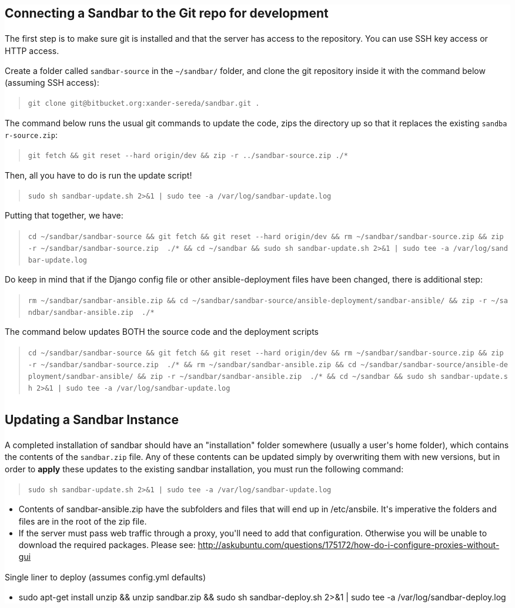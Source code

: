 ## Connecting a Sandbar to the Git repo for development

The first step is to make sure git is installed and that the server has access to the repository. You can use SSH key access or HTTP access.

Create a folder called `sandbar-source` in the `~/sandbar/` folder, and clone the git repository inside it with the command below (assuming SSH access):

> `git clone git@bitbucket.org:xander-sereda/sandbar.git .`

The command below runs the usual git commands to update the code, zips the directory up so that it replaces the existing `sandbar-source.zip`:

> `git fetch && git reset --hard origin/dev && zip -r ../sandbar-source.zip ./*`

Then, all you have to do is run the update script!

> `sudo sh sandbar-update.sh 2>&1 | sudo tee -a /var/log/sandbar-update.log`

Putting that together, we have:

> `cd ~/sandbar/sandbar-source && git fetch && git reset --hard origin/dev && rm ~/sandbar/sandbar-source.zip && zip -r ~/sandbar/sandbar-source.zip  ./* && cd ~/sandbar && sudo sh sandbar-update.sh 2>&1 | sudo tee -a /var/log/sandbar-update.log`

Do keep in mind that if the Django config file or other ansible-deployment files have been changed, there is additional step:

> `rm ~/sandbar/sandbar-ansible.zip && cd ~/sandbar/sandbar-source/ansible-deployment/sandbar-ansible/ && zip -r ~/sandbar/sandbar-ansible.zip  ./*`

The command below updates BOTH the source code and the deployment scripts

> `cd ~/sandbar/sandbar-source && git fetch && git reset --hard origin/dev && rm ~/sandbar/sandbar-source.zip && zip -r ~/sandbar/sandbar-source.zip  ./* && rm ~/sandbar/sandbar-ansible.zip && cd ~/sandbar/sandbar-source/ansible-deployment/sandbar-ansible/ && zip -r ~/sandbar/sandbar-ansible.zip  ./* && cd ~/sandbar && sudo sh sandbar-update.sh 2>&1 | sudo tee -a /var/log/sandbar-update.log`


## Updating a Sandbar Instance

A completed installation of sandbar should have an "installation" folder somewhere (usually a user's home folder), which contains the contents of the `sandbar.zip` file. Any of these contents can be updated simply by overwriting them with new versions, but in order to **apply** these updates to the existing sandbar installation, you must run the following command:

> `sudo sh sandbar-update.sh 2>&1 | sudo tee -a /var/log/sandbar-update.log`

* Contents of sandbar-ansible.zip have the subfolders and files that will end up in /etc/ansbile. It's imperative the folders and files are in the root of the zip file.
* If the server must pass web traffic through a proxy, you'll need to add that configuration. Otherwise you will be unable to download the required packages. Please see: http://askubuntu.com/questions/175172/how-do-i-configure-proxies-without-gui

Single liner to deploy (assumes config.yml defaults)
* sudo apt-get install unzip && unzip sandbar.zip && sudo sh sandbar-deploy.sh 2>&1 | sudo tee -a /var/log/sandbar-deploy.log
